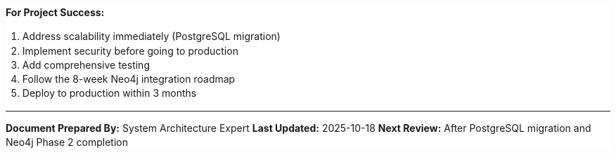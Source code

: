 **For Project Success:**
1. Address scalability immediately (PostgreSQL migration)
2. Implement security before going to production
3. Add comprehensive testing
4. Follow the 8-week Neo4j integration roadmap
5. Deploy to production within 3 months

---

**Document Prepared By:** System Architecture Expert
**Last Updated:** 2025-10-18
**Next Review:** After PostgreSQL migration and Neo4j Phase 2 completion

